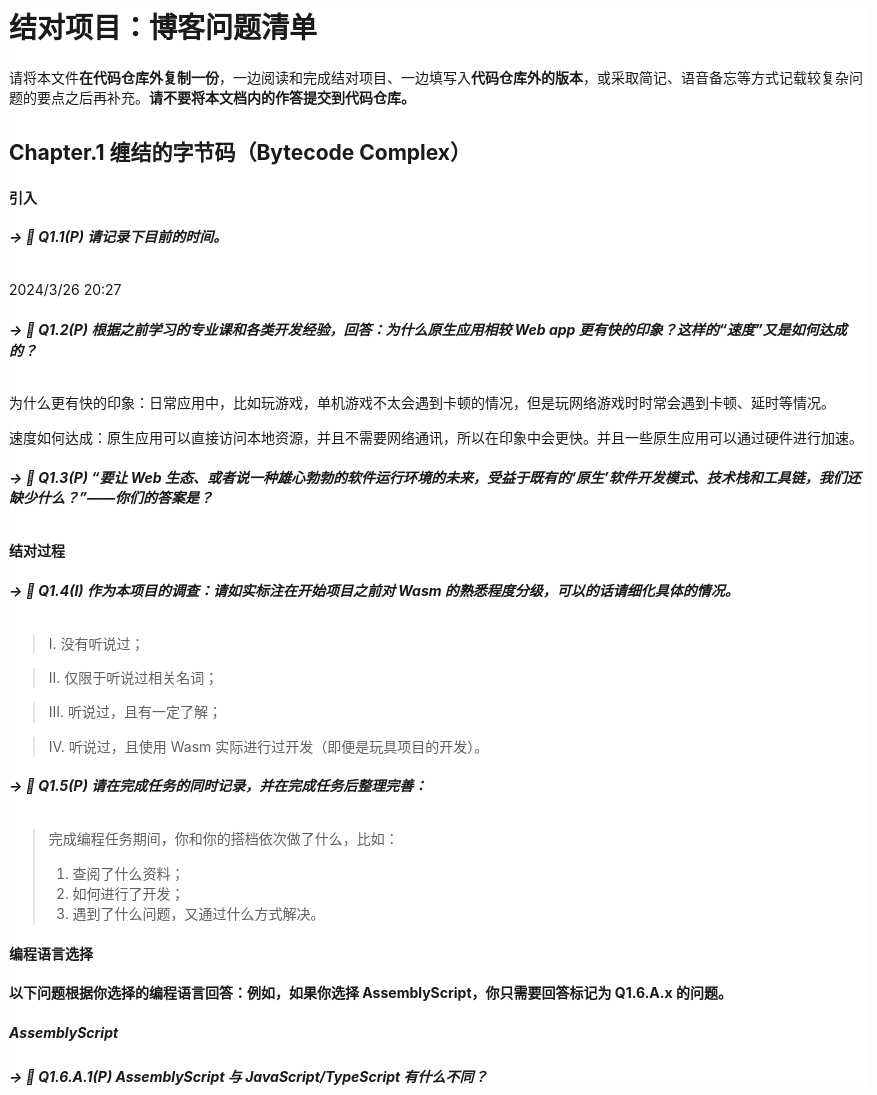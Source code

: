# 结对项目：博客问题清单

请将本文件**在代码仓库外复制一份**，一边阅读和完成结对项目、一边填写入**代码仓库外的版本**，或采取简记、语音备忘等方式记载较复杂问题的要点之后再补充。**请不要将本文档内的作答提交到代码仓库。**

## Chapter.1 缠结的字节码（Bytecode Complex）

#### 引入

###### **→ 📖 Q1.1(P) 请记录下目前的时间。**

2024/3/26 20:27

###### **→ 📖 Q1.2(P) 根据之前学习的专业课和各类开发经验，回答：为什么原生应用相较 Web app 更有快的印象？这样的“速度”又是如何达成的？**

为什么更有快的印象：日常应用中，比如玩游戏，单机游戏不太会遇到卡顿的情况，但是玩网络游戏时时常会遇到卡顿、延时等情况。

速度如何达成：原生应用可以直接访问本地资源，并且不需要网络通讯，所以在印象中会更快。并且一些原生应用可以通过硬件进行加速。

###### **→ 📖 Q1.3(P) “要让 Web 生态、或者说一种雄心勃勃的软件运行环境的未来，受益于既有的‘原生’软件开发模式、技术栈和工具链，我们还缺少什么？”——你们的答案是？**



#### 结对过程

###### **→ 📖 Q1.4(I) 作为本项目的调查：请如实标注在开始项目之前对 Wasm 的熟悉程度分级，可以的话请细化具体的情况。**

> I. 没有听说过；

> II. 仅限于听说过相关名词；

> III. 听说过，且有一定了解；

> IV. 听说过，且使用 Wasm 实际进行过开发（即便是玩具项目的开发）。



###### **→ 📖 Q1.5(P) 请在完成任务的同时记录，并在完成任务后整理完善：**

> 完成编程任务期间，你和你的搭档依次做了什么，比如：
>
> 1. 查阅了什么资料；
>2. 如何进行了开发；
> 3. 遇到了什么问题，又通过什么方式解决。



#### 编程语言选择

**以下问题根据你选择的编程语言回答：例如，如果你选择 AssemblyScript，你只需要回答标记为 Q1.6.A.x 的问题。**

##### AssemblyScript

###### **→ 📖 Q1.6.A.1(P) AssemblyScript 与 JavaScript/TypeScript 有什么不同？**
